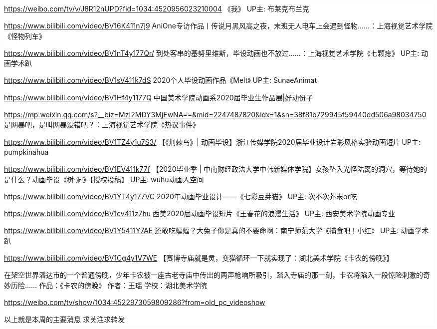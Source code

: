 https://weibo.com/tv/v/J8R12nUPD?fid=1034:4520956023210004
《我》 UP主: 布莱克布兰克

https://www.bilibili.com/video/BV16K411n7j9
AniOne专访作品丨传说月黑风高之夜，末班无人电车上会遇到怪物……：上海视觉艺术学院《怪物列车》

https://www.bilibili.com/video/BV1nT4y177Qr/
 到处客串的基努里维斯，毕设动画也不放过……：上海视觉艺术学院《七颗痣》 UP主: 动画学术趴

https://www.bilibili.com/video/BV1sV411k7dS
2020个人毕设动画作品《Melt》 UP主: SunaeAnimat

https://www.bilibili.com/video/BV1Hf4y1177Q
中国美术学院动画系2020届毕业生作品展|好动份子

https://mp.weixin.qq.com/s?__biz=MzI2MDY3MjEwNA==&mid=2247487820&idx=1&sn=38f81b729945f59440dd506a98034750 
是网暴吧，是叫网暴没错吧？：上海视觉艺术学院《热议事件》

https://www.bilibili.com/video/BV1TZ4y1u7S3/
【《荆棘鸟》| 动画毕设】浙江传媒学院2020届毕业设计岩彩风格实验动画短片 UP主: pumpkinahua

https://www.bilibili.com/video/BV1EV411k77f
【2020毕业季 | 中南财经政法大学中韩新媒体学院】女孩坠入光怪陆离的洞穴，等待她的是什么？动画毕设《树·洞》【授权投稿】 UP主: wuhu动画人空间

https://www.bilibili.com/video/BV1YT4y177VC
2020年动画毕业设计——《七彩豆芽猫》 UP主: 次不次芥末or吃

https://www.bilibili.com/video/BV1cv411z7hu
西美2020届动画毕设短片《王春花的浪漫生活》 UP主: 西安美术学院动画专业

https://www.bilibili.com/video/BV1Y5411Y7AE
还敢吃蝙蝠？大兔子你是真的不要命啊：南宁师范大学《捕食吧！小红》 UP主: 动画学术趴

https://www.bilibili.com/video/BV1Cg4y1V7WE
【赛博寺庙就是灵，变猫循环一下就实现了：湖北美术学院《卡农的傍晚》】

在架空世界潘达市的一个普通傍晚，少年卡农被一座古老寺庙中传出的两声枪响所吸引，踏入寺庙的那一刻，卡农将陷入一段惊险刺激的奇妙历险……
作品：《卡农的傍晚》
作者：王瑶
学校：湖北美术学院

https://weibo.com/tv/show/1034:4522973059809286?from=old_pc_videoshow


以上就是本周的主要消息
求关注求转发




